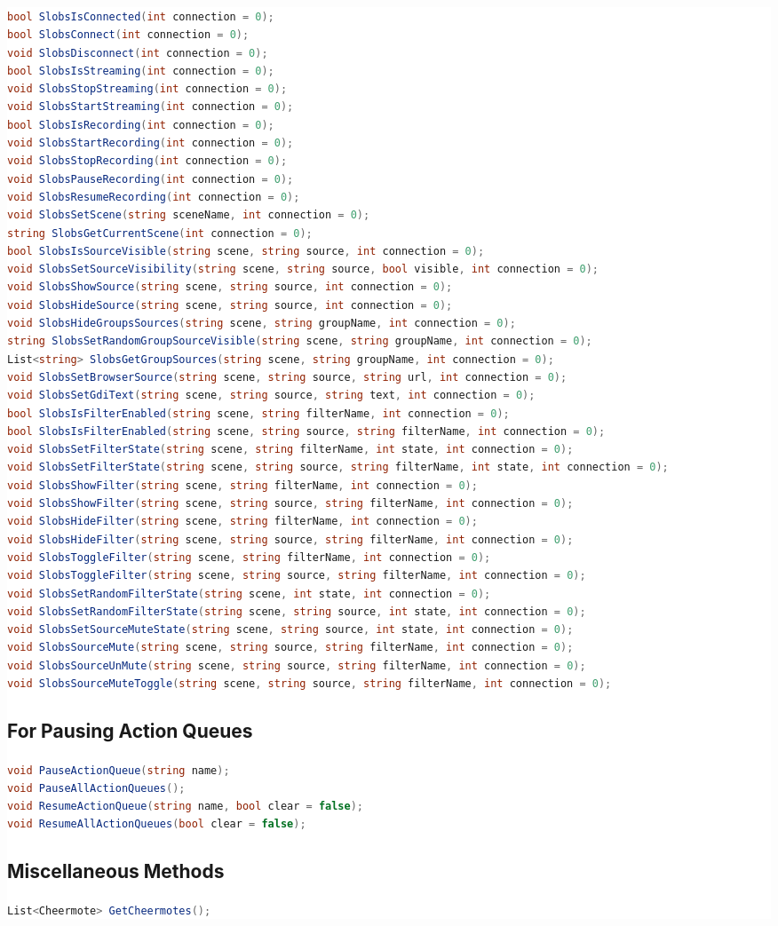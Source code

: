 ```csharp
bool SlobsIsConnected(int connection = 0);
bool SlobsConnect(int connection = 0);
void SlobsDisconnect(int connection = 0);
bool SlobsIsStreaming(int connection = 0);
void SlobsStopStreaming(int connection = 0);
void SlobsStartStreaming(int connection = 0);
bool SlobsIsRecording(int connection = 0);
void SlobsStartRecording(int connection = 0);
void SlobsStopRecording(int connection = 0);
void SlobsPauseRecording(int connection = 0);
void SlobsResumeRecording(int connection = 0);
void SlobsSetScene(string sceneName, int connection = 0);
string SlobsGetCurrentScene(int connection = 0);
bool SlobsIsSourceVisible(string scene, string source, int connection = 0);
void SlobsSetSourceVisibility(string scene, string source, bool visible, int connection = 0);
void SlobsShowSource(string scene, string source, int connection = 0);
void SlobsHideSource(string scene, string source, int connection = 0);
void SlobsHideGroupsSources(string scene, string groupName, int connection = 0);
string SlobsSetRandomGroupSourceVisible(string scene, string groupName, int connection = 0);
List<string> SlobsGetGroupSources(string scene, string groupName, int connection = 0);
void SlobsSetBrowserSource(string scene, string source, string url, int connection = 0);
void SlobsSetGdiText(string scene, string source, string text, int connection = 0);
bool SlobsIsFilterEnabled(string scene, string filterName, int connection = 0);
bool SlobsIsFilterEnabled(string scene, string source, string filterName, int connection = 0);
void SlobsSetFilterState(string scene, string filterName, int state, int connection = 0);
void SlobsSetFilterState(string scene, string source, string filterName, int state, int connection = 0);
void SlobsShowFilter(string scene, string filterName, int connection = 0);
void SlobsShowFilter(string scene, string source, string filterName, int connection = 0);
void SlobsHideFilter(string scene, string filterName, int connection = 0);
void SlobsHideFilter(string scene, string source, string filterName, int connection = 0);
void SlobsToggleFilter(string scene, string filterName, int connection = 0);
void SlobsToggleFilter(string scene, string source, string filterName, int connection = 0);
void SlobsSetRandomFilterState(string scene, int state, int connection = 0);
void SlobsSetRandomFilterState(string scene, string source, int state, int connection = 0);
void SlobsSetSourceMuteState(string scene, string source, int state, int connection = 0);
void SlobsSourceMute(string scene, string source, string filterName, int connection = 0);
void SlobsSourceUnMute(string scene, string source, string filterName, int connection = 0);
void SlobsSourceMuteToggle(string scene, string source, string filterName, int connection = 0);
```
## For Pausing Action Queues
```csharp
void PauseActionQueue(string name);
void PauseAllActionQueues();
void ResumeActionQueue(string name, bool clear = false);
void ResumeAllActionQueues(bool clear = false);
```
## Miscellaneous Methods
```csharp
List<Cheermote> GetCheermotes();
```